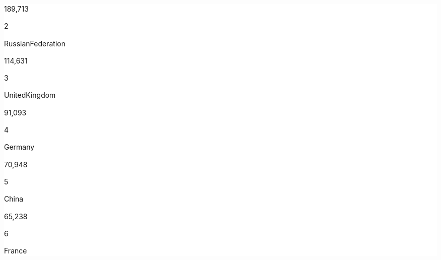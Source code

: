  
 
 
189,713
 
 
 
 
 
2
 
 
 
RussianFederation
 
 
 
 
 
 
114,631
 
 
 
 
3
 
 
 
UnitedKingdom
 
 
 
 
 
91,093
 
 
 
 
4
 
 
 
Germany
 
 
 
 
 
70,948
 
 
 
 
 
5
 
 
 
China
 
 
 
 
 
65,238
 
 
 
 
 
6
 
 
 
France
 
 
 